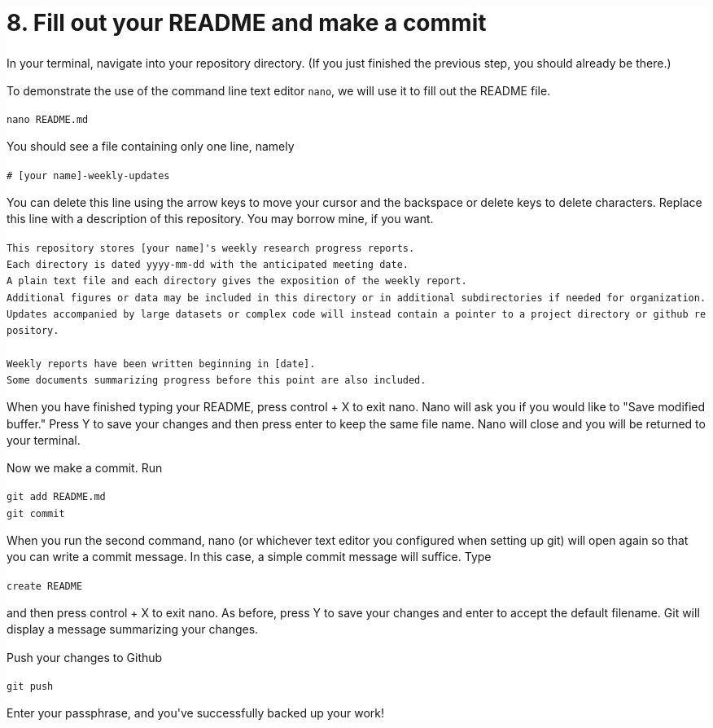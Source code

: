 # 8. Fill out your README and make a commit

In your terminal, navigate into your repository directory.
(If you just finished the previous step, you should already be there.)

To demonstrate the use of the command line text editor `nano`, we will use it to fill out the README file.
```
nano README.md
```
You should see a file containing only one line, namely
```
# [your name]-weekly-updates
```
You can delete this line using the arrow keys to move your cursor and the backspace or delete keys to delete characters.
Replace this line with a description of this repository.
You may borrow mine, if you want.
```
This repository stores [your name]'s weekly research progress reports.
Each directory is dated yyyy-mm-dd with the anticipated meeting date.
A plain text file and each directory gives the exposition of the weekly report.
Additional figures or data may be included in this directory or in additional subdirectories if needed for organization.
Updates accompanied by large datasets or complex code will instead contain a pointer to a project directory or github repository.

Weekly reports have been written beginning in [date]. 
Some documents summarizing progress before this point are also included.
```

When you have finished typing your README, press control + X to exit nano.
Nano will ask you if you would like to "Save modified buffer."
Press Y to save your changes and then press enter to keep the same file name.
Nano will close and you will be returned to your terminal.

Now we make a commit.
Run
```
git add README.md
git commit
```
When you run the second command, nano (or whichever text editor you configured when setting up git) will open again so that you can write a commit message.
In this case, a simple commit message will suffice.
Type 
```
create README
```
and then press control + X to exit nano.
As before, press Y to save your changes and enter to accept the default filename.
Git will display a message summarizing your changes.

Push your changes to Github
```
git push
```
Enter your passphrase, and you've successfully backed up your work!
